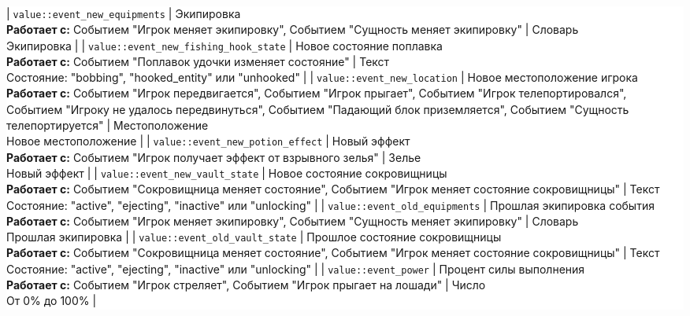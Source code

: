| `value::event_new_equipments`                | Экипировка<br/>**Работает с:** Событием "Игрок меняет экипировку", Событием "Сущность меняет экипировку"                                                                                                                                                               | Словарь<br/>Экипировка                                                                                                                                                                                                                                                                                                                                                                                                   |
| `value::event_new_fishing_hook_state`        | Новое состояние поплавка<br/>**Работает с:** Событием "Поплавок удочки изменяет состояние"                                                                                                                                                                             | Текст<br/>Состояние: "bobbing", "hooked_entity" или "unhooked"                                                                                                                                                                                                                                                                                                                                                           |
| `value::event_new_location`                  | Новое местоположение игрока<br/>**Работает с:** Событием "Игрок передвигается", Событием "Игрок прыгает", Событием "Игрок телепортировался", Событием "Игроку не удалось передвинуться", Событием "Падающий блок приземляется", Событием "Сущность телепортируется"    | Местоположение<br/>Новое местоположение                                                                                                                                                                                                                                                                                                                                                                                  |
| `value::event_new_potion_effect`             | Новый эффект<br/>**Работает с:** Событием "Игрок получает эффект от взрывного зелья"                                                                                                                                                                                   | Зелье<br/>Новый эффект                                                                                                                                                                                                                                                                                                                                                                                                   |
| `value::event_new_vault_state`               | Новое состояние сокровищницы<br/>**Работает с:** Событием "Сокровищница меняет состояние", Событием "Игрок меняет состояние сокровищницы"                                                                                                                              | Текст<br/>Состояние: "active", "ejecting", "inactive" или "unlocking"                                                                                                                                                                                                                                                                                                                                                    |
| `value::event_old_equipments`                | Прошлая экипировка события<br/>**Работает с:** Событием "Игрок меняет экипировку", Событием "Сущность меняет экипировку"                                                                                                                                               | Словарь<br/>Прошлая экипировка                                                                                                                                                                                                                                                                                                                                                                                           |
| `value::event_old_vault_state`               | Прошлое состояние сокровищницы<br/>**Работает с:** Событием "Сокровищница меняет состояние", Событием "Игрок меняет состояние сокровищницы"                                                                                                                            | Текст<br/>Состояние: "active", "ejecting", "inactive" или "unlocking"                                                                                                                                                                                                                                                                                                                                                    |
| `value::event_power`                         | Процент силы выполнения<br/>**Работает с:** Событием "Игрок стреляет", Событием "Игрок прыгает на лошади"                                                                                                                                                              | Число<br/>От 0% до 100%                                                                                                                                                                                                                                                                                                                                                                                                  |